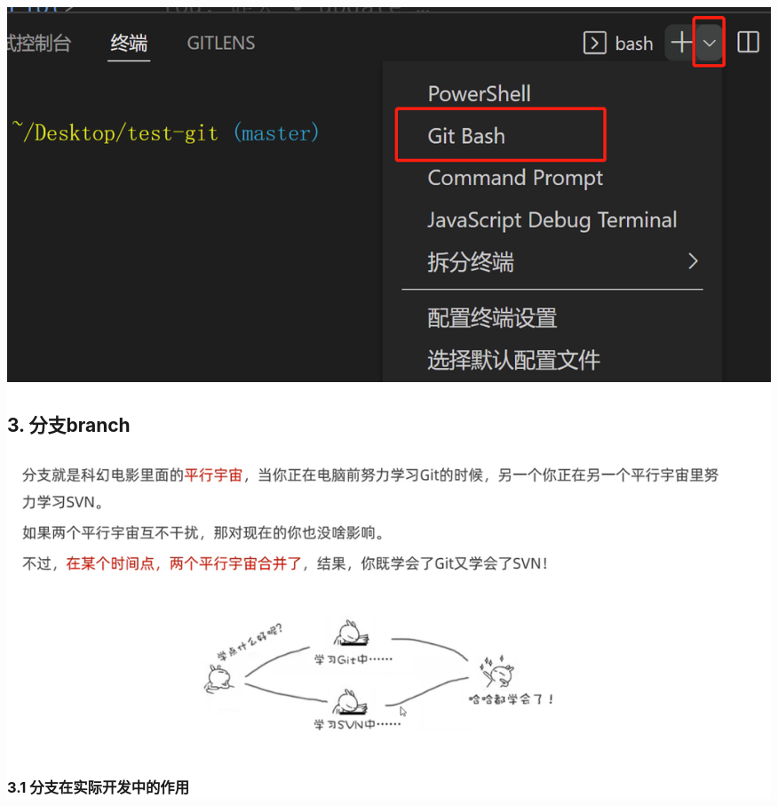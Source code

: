![image-20220824014453251](imgs/image-20220824014453251.png)

```bash
```



## 3. 分支branch

![image-20220822043116747](imgs/image-20220822043116747.png)

### 3.1 分支在实际开发中的作用
